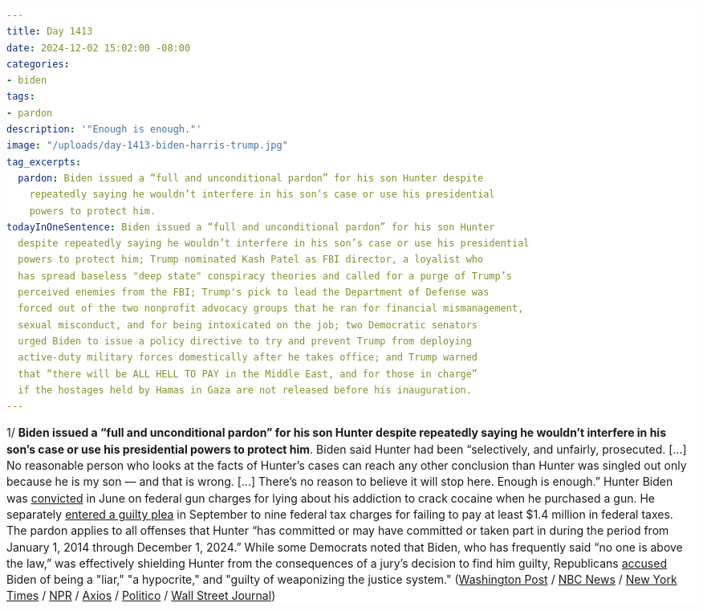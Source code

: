 ```yaml
---
title: Day 1413
date: 2024-12-02 15:02:00 -08:00
categories:
- biden
tags:
- pardon
description: '"Enough is enough."'
image: "/uploads/day-1413-biden-harris-trump.jpg"
tag_excerpts:
  pardon: Biden issued a “full and unconditional pardon” for his son Hunter despite
    repeatedly saying he wouldn’t interfere in his son’s case or use his presidential
    powers to protect him.
todayInOneSentence: Biden issued a “full and unconditional pardon” for his son Hunter
  despite repeatedly saying he wouldn’t interfere in his son’s case or use his presidential
  powers to protect him; Trump nominated Kash Patel as FBI director, a loyalist who
  has spread baseless "deep state" conspiracy theories and called for a purge of Trump’s
  perceived enemies from the FBI; Trump's pick to lead the Department of Defense was
  forced out of the two nonprofit advocacy groups that he ran for financial mismanagement,
  sexual misconduct, and for being intoxicated on the job; two Democratic senators
  urged Biden to issue a policy directive to try and prevent Trump from deploying
  active-duty military forces domestically after he takes office; and Trump warned
  that “there will be ALL HELL TO PAY in the Middle East, and for those in charge”
  if the hostages held by Hamas in Gaza are not released before his inauguration.
---
```


1/ **Biden issued a “full and unconditional pardon” for his son Hunter despite repeatedly saying he wouldn’t interfere in his son’s case or use his presidential powers to protect him**. Biden said Hunter had been “selectively, and unfairly, prosecuted. \[...\] No reasonable person who looks at the facts of Hunter’s cases can reach any other conclusion than Hunter was singled out only because he is my son — and that is wrong. \[...\] There’s no reason to believe it will stop here. Enough is enough.” Hunter Biden was [convicted](https://whatthefuckjusthappenedtoday.com/2023/06/26/day-888/#%E2%9C%8F%EF%B8%8F-notables) in June on federal gun charges for lying about his addiction to crack cocaine when he purchased a gun. He separately [entered a guilty plea](https://whatthefuckjusthappenedtoday.com/2024/09/05/day-1325/#6-hunter-biden-pleaded-guilty-to-the) in September to nine federal tax charges for failing to pay at least $1.4 million in federal taxes. The pardon applies to all offenses that Hunter “has committed or may have committed or taken part in during the period from January 1, 2014 through December 1, 2024.” While some Democrats noted that Biden, who has frequently said “no one is above the law,” was effectively shielding Hunter from the consequences of a jury’s decision to find him guilty, Republicans [accused](https://www.nbcnews.com/politics/white-house/congressional-reaction-president-joe-biden-pardons-hunter-rcna182375) Biden of being a "liar," "a hypocrite," and "guilty of weaponizing the justice system." ([Washington Post](https://www.washingtonpost.com/politics/2024/12/01/hunter-biden-pardon/) / [NBC News](https://www.nbcnews.com/politics/joe-biden/joe-biden-issue-pardon-son-hunter-biden-rcna182369) / [New York Times](https://www.nytimes.com/2024/12/01/us/politics/biden-pardon-son-hunter.html) / [NPR](https://www.npr.org/2024/12/01/g-s1-36324/president-biden-pardons-son-hunter) / [Axios](https://www.axios.com/2024/12/02/joe-biden-pardons-hunter-biden) / [Politico](https://www.politico.com/news/2024/12/02/white-house-biden-pardon-flip-flop-00192149) / [Wall Street Journal](https://www.wsj.com/us-news/law/president-biden-pardons-son-hunter-after-vowing-not-to-7f47757e))
